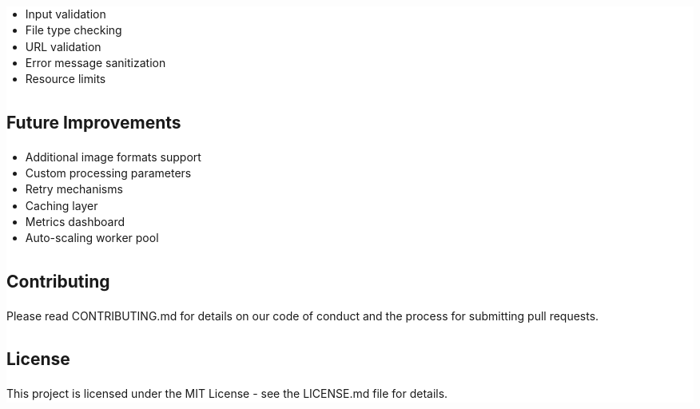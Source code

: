 - Input validation
- File type checking
- URL validation
- Error message sanitization
- Resource limits

## Future Improvements

- Additional image formats support
- Custom processing parameters
- Retry mechanisms
- Caching layer
- Metrics dashboard
- Auto-scaling worker pool

## Contributing

Please read CONTRIBUTING.md for details on our code of conduct and the process for submitting pull requests.

## License

This project is licensed under the MIT License - see the LICENSE.md file for details.
